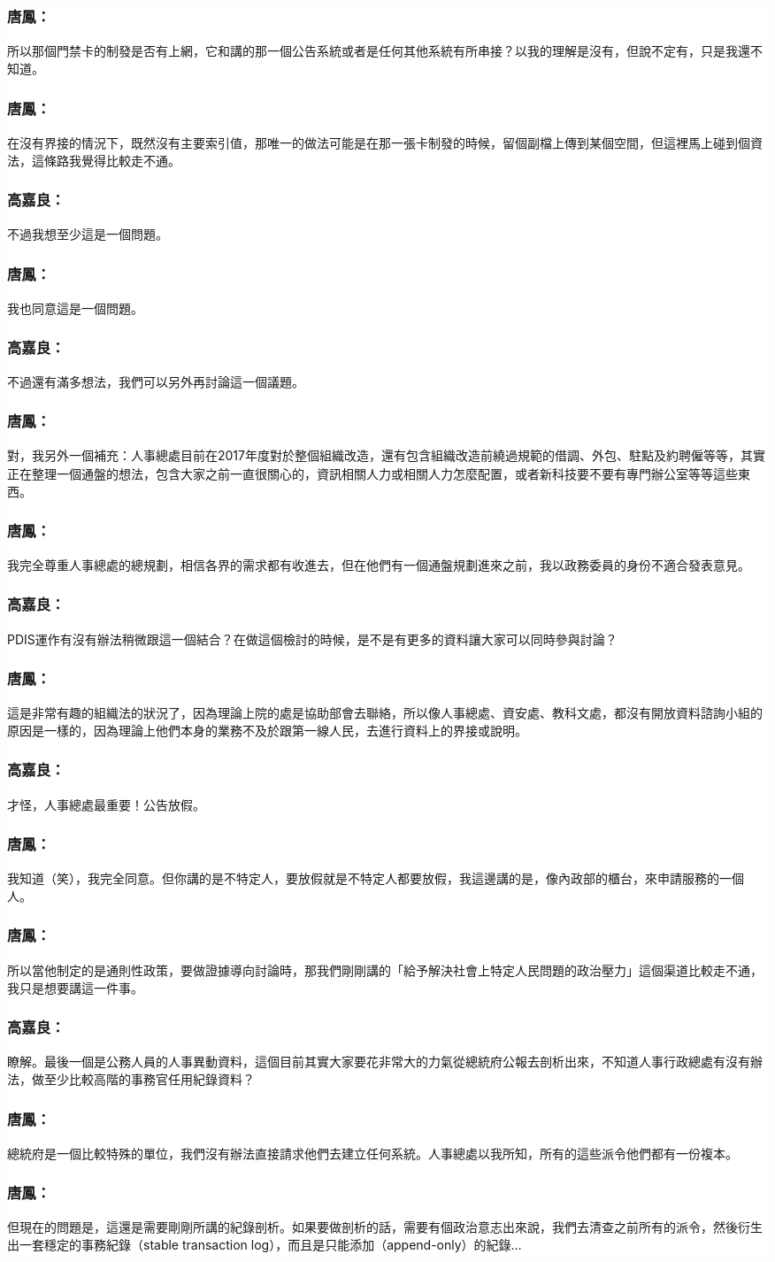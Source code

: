 ### 唐鳳：
所以那個門禁卡的制發是否有上網，它和講的那一個公告系統或者是任何其他系統有所串接？以我的理解是沒有，但說不定有，只是我還不知道。

### 唐鳳：
在沒有界接的情況下，既然沒有主要索引值，那唯一的做法可能是在那一張卡制發的時候，留個副檔上傳到某個空間，但這裡馬上碰到個資法，這條路我覺得比較走不通。

### 高嘉良：
不過我想至少這是一個問題。

### 唐鳳：
我也同意這是一個問題。

### 高嘉良：
不過還有滿多想法，我們可以另外再討論這一個議題。

### 唐鳳：
對，我另外一個補充：人事總處目前在2017年度對於整個組織改造，還有包含組織改造前繞過規範的借調、外包、駐點及約聘僱等等，其實正在整理一個通盤的想法，包含大家之前一直很關心的，資訊相關人力或相關人力怎麼配置，或者新科技要不要有專門辦公室等等這些東西。

### 唐鳳：
我完全尊重人事總處的總規劃，相信各界的需求都有收進去，但在他們有一個通盤規劃進來之前，我以政務委員的身份不適合發表意見。

### 高嘉良：
PDIS運作有沒有辦法稍微跟這一個結合？在做這個檢討的時候，是不是有更多的資料讓大家可以同時參與討論？

### 唐鳳：
這是非常有趣的組織法的狀況了，因為理論上院的處是協助部會去聯絡，所以像人事總處、資安處、教科文處，都沒有開放資料諮詢小組的原因是一樣的，因為理論上他們本身的業務不及於跟第一線人民，去進行資料上的界接或說明。

### 高嘉良：
才怪，人事總處最重要！公告放假。

### 唐鳳：
我知道（笑），我完全同意。但你講的是不特定人，要放假就是不特定人都要放假，我這邊講的是，像內政部的櫃台，來申請服務的一個人。

### 唐鳳：
所以當他制定的是通則性政策，要做證據導向討論時，那我們剛剛講的「給予解決社會上特定人民問題的政治壓力」這個渠道比較走不通，我只是想要講這一件事。

### 高嘉良：
瞭解。最後一個是公務人員的人事異動資料，這個目前其實大家要花非常大的力氣從總統府公報去剖析出來，不知道人事行政總處有沒有辦法，做至少比較高階的事務官任用紀錄資料？

### 唐鳳：
總統府是一個比較特殊的單位，我們沒有辦法直接請求他們去建立任何系統。人事總處以我所知，所有的這些派令他們都有一份複本。

### 唐鳳：
但現在的問題是，這還是需要剛剛所講的紀錄剖析。如果要做剖析的話，需要有個政治意志出來說，我們去清查之前所有的派令，然後衍生出一套穩定的事務紀錄（stable transaction log），而且是只能添加（append-only）的紀錄…
